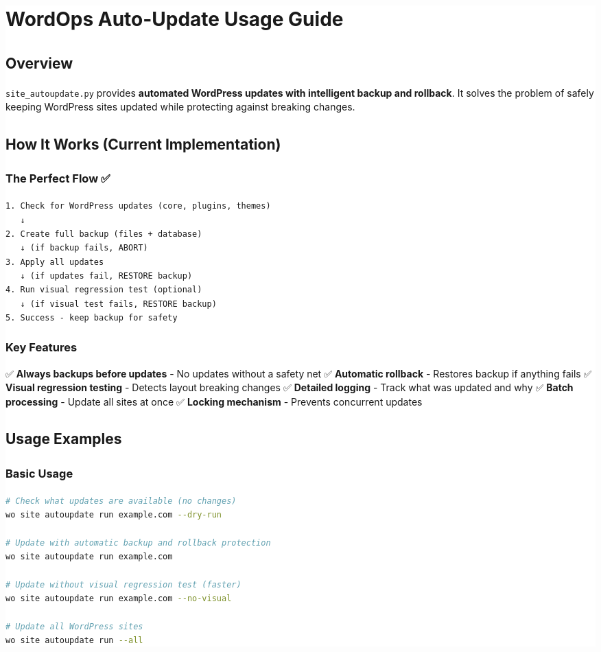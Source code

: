 # WordOps Auto-Update Usage Guide

## Overview

`site_autoupdate.py` provides **automated WordPress updates with intelligent backup and rollback**. It solves the problem of safely keeping WordPress sites updated while protecting against breaking changes.

## How It Works (Current Implementation)

### The Perfect Flow ✅

```
1. Check for WordPress updates (core, plugins, themes)
   ↓
2. Create full backup (files + database)
   ↓ (if backup fails, ABORT)
3. Apply all updates
   ↓ (if updates fail, RESTORE backup)
4. Run visual regression test (optional)
   ↓ (if visual test fails, RESTORE backup)
5. Success - keep backup for safety
```

### Key Features

✅ **Always backups before updates** - No updates without a safety net
✅ **Automatic rollback** - Restores backup if anything fails
✅ **Visual regression testing** - Detects layout breaking changes
✅ **Detailed logging** - Track what was updated and why
✅ **Batch processing** - Update all sites at once
✅ **Locking mechanism** - Prevents concurrent updates

## Usage Examples

### Basic Usage

```bash
# Check what updates are available (no changes)
wo site autoupdate run example.com --dry-run

# Update with automatic backup and rollback protection
wo site autoupdate run example.com

# Update without visual regression test (faster)
wo site autoupdate run example.com --no-visual

# Update all WordPress sites
wo site autoupdate run --all
```
